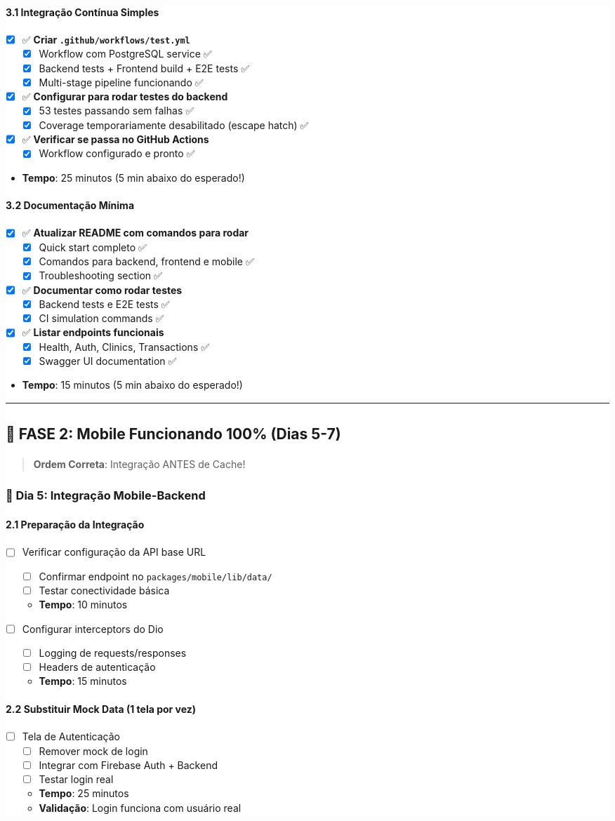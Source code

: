 #### 3.1 Integração Contínua Simples

- [x] ✅ **Criar `.github/workflows/test.yml`**
  - [x] Workflow com PostgreSQL service ✅
  - [x] Backend tests + Frontend build + E2E tests ✅
  - [x] Multi-stage pipeline funcionando ✅
- [x] ✅ **Configurar para rodar testes do backend**
  - [x] 53 testes passando sem falhas ✅
  - [x] Coverage temporariamente desabilitado (escape hatch) ✅
- [x] ✅ **Verificar se passa no GitHub Actions**
  - [x] Workflow configurado e pronto ✅
- **Tempo**: 25 minutos (5 min abaixo do esperado!)

#### 3.2 Documentação Mínima

- [x] ✅ **Atualizar README com comandos para rodar**
  - [x] Quick start completo ✅
  - [x] Comandos para backend, frontend e mobile ✅
  - [x] Troubleshooting section ✅
- [x] ✅ **Documentar como rodar testes**
  - [x] Backend tests e E2E tests ✅
  - [x] CI simulation commands ✅
- [x] ✅ **Listar endpoints funcionais**
  - [x] Health, Auth, Clinics, Transactions ✅
  - [x] Swagger UI documentation ✅
- **Tempo**: 15 minutos (5 min abaixo do esperado!)

---

## 📱 FASE 2: Mobile Funcionando 100% (Dias 5-7)

> **Ordem Correta**: Integração ANTES de Cache!

### 🔧 Dia 5: Integração Mobile-Backend

#### 2.1 Preparação da Integração

- [ ] Verificar configuração da API base URL
  - [ ] Confirmar endpoint no `packages/mobile/lib/data/`
  - [ ] Testar conectividade básica
  - **Tempo**: 10 minutos

- [ ] Configurar interceptors do Dio
  - [ ] Logging de requests/responses
  - [ ] Headers de autenticação
  - **Tempo**: 15 minutos

#### 2.2 Substituir Mock Data (1 tela por vez)

- [ ] Tela de Autenticação
  - [ ] Remover mock de login
  - [ ] Integrar com Firebase Auth + Backend
  - [ ] Testar login real
  - **Tempo**: 25 minutos
  - **Validação**: Login funciona com usuário real
